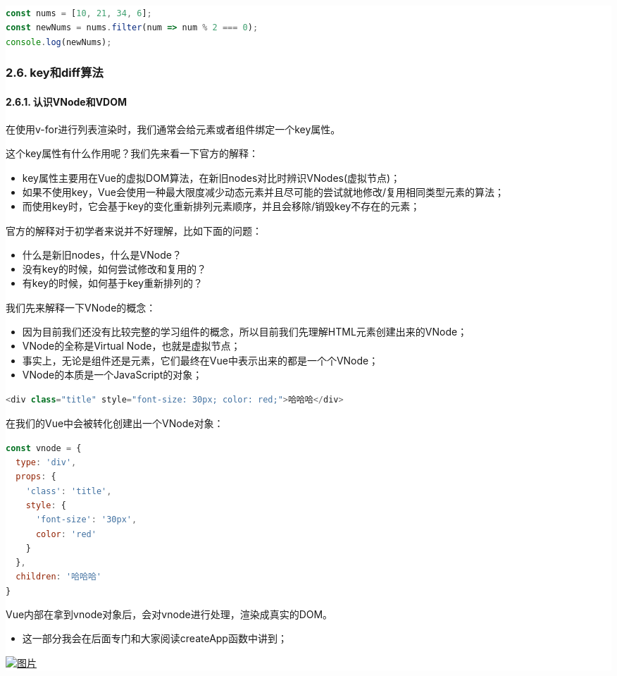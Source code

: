 ```javascript
const nums = [10, 21, 34, 6];
const newNums = nums.filter(num => num % 2 === 0);
console.log(newNums);
```

### 2.6. key和diff算法

#### 2.6.1. 认识VNode和VDOM

在使用v-for进行列表渲染时，我们通常会给元素或者组件绑定一个key属性。

这个key属性有什么作用呢？我们先来看一下官方的解释：

- key属性主要用在Vue的虚拟DOM算法，在新旧nodes对比时辨识VNodes(虚拟节点)；
- 如果不使用key，Vue会使用一种最大限度减少动态元素并且尽可能的尝试就地修改/复用相同类型元素的算法；
- 而使用key时，它会基于key的变化重新排列元素顺序，并且会移除/销毁key不存在的元素；

官方的解释对于初学者来说并不好理解，比如下面的问题：

- 什么是新旧nodes，什么是VNode？
- 没有key的时候，如何尝试修改和复用的？
- 有key的时候，如何基于key重新排列的？

我们先来解释一下VNode的概念：

- 因为目前我们还没有比较完整的学习组件的概念，所以目前我们先理解HTML元素创建出来的VNode；
- VNode的全称是Virtual Node，也就是虚拟节点；
- 事实上，无论是组件还是元素，它们最终在Vue中表示出来的都是一个个VNode；
- VNode的本质是一个JavaScript的对象；

```javascript
<div class="title" style="font-size: 30px; color: red;">哈哈哈</div>
```

在我们的Vue中会被转化创建出一个VNode对象：

```javascript
const vnode = {
  type: 'div',
  props: { 
    'class': 'title',
    style: {
      'font-size': '30px',
      color: 'red'
    }
  },
  children: '哈哈哈'
}
```

Vue内部在拿到vnode对象后，会对vnode进行处理，渲染成真实的DOM。

- 这一部分我会在后面专门和大家阅读createApp函数中讲到；

<a data-fancybox title="图片" href="http://mk.xxoutman.cn/vue3_ts/640-1642493875934.webp">![图片](http://mk.xxoutman.cn/vue3_ts/640-1642493875934.webp)</a>
